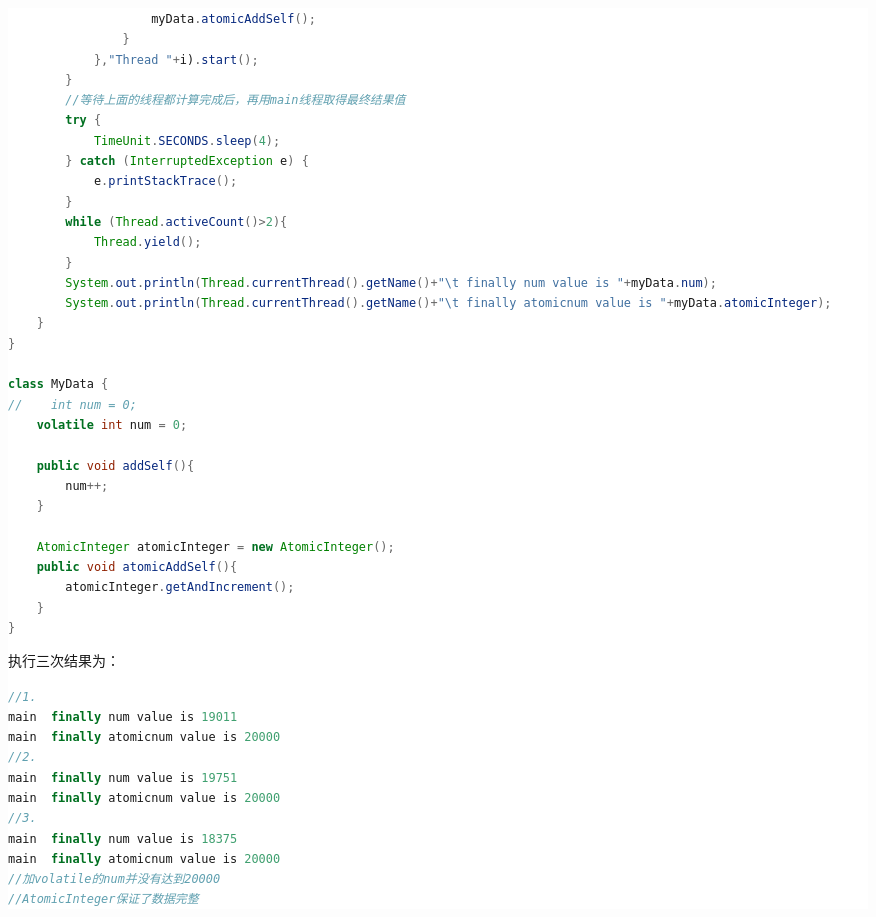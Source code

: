    ```java
                       myData.atomicAddSelf();
                   }
               },"Thread "+i).start();
           }
           //等待上面的线程都计算完成后，再用main线程取得最终结果值
           try {
               TimeUnit.SECONDS.sleep(4);
           } catch (InterruptedException e) {
               e.printStackTrace();
           }
           while (Thread.activeCount()>2){
               Thread.yield();
           }
           System.out.println(Thread.currentThread().getName()+"\t finally num value is "+myData.num);
           System.out.println(Thread.currentThread().getName()+"\t finally atomicnum value is "+myData.atomicInteger);
       }
   }
   
   class MyData {
   //    int num = 0;
       volatile int num = 0;
   
       public void addSelf(){
           num++;
       }
   
       AtomicInteger atomicInteger = new AtomicInteger();
       public void atomicAddSelf(){
           atomicInteger.getAndIncrement();
       }
   }
   ```
   
   执行三次结果为：
   
   ```java
   //1.
   main	 finally num value is 19011	
   main	 finally atomicnum value is 20000
   //2.
   main	 finally num value is 19751
   main	 finally atomicnum value is 20000
   //3.
   main	 finally num value is 18375
   main	 finally atomicnum value is 20000
   //加volatile的num并没有达到20000
   //AtomicInteger保证了数据完整
   ```
   
   
